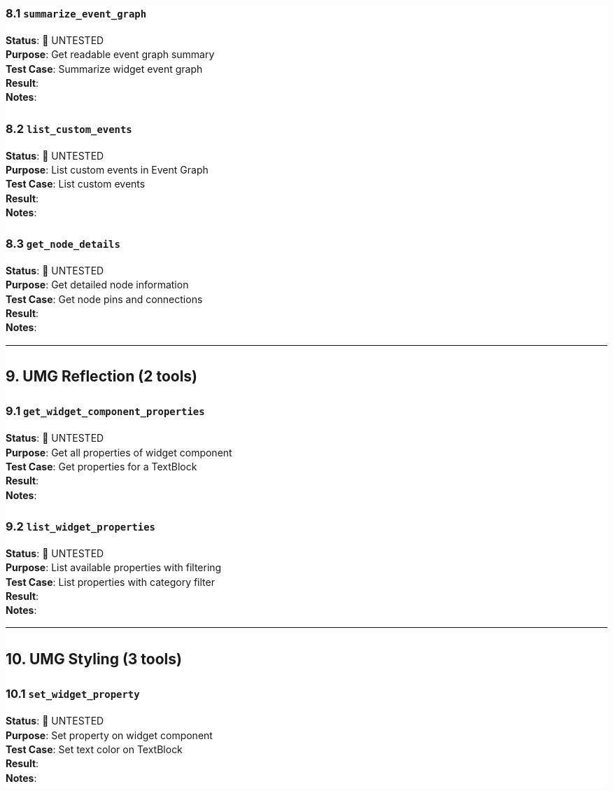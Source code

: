### 8.1 `summarize_event_graph`
**Status**: 🔲 UNTESTED  
**Purpose**: Get readable event graph summary  
**Test Case**: Summarize widget event graph  
**Result**:  
**Notes**:

### 8.2 `list_custom_events`
**Status**: 🔲 UNTESTED  
**Purpose**: List custom events in Event Graph  
**Test Case**: List custom events  
**Result**:  
**Notes**:

### 8.3 `get_node_details`
**Status**: 🔲 UNTESTED  
**Purpose**: Get detailed node information  
**Test Case**: Get node pins and connections  
**Result**:  
**Notes**:

---

## 9. UMG Reflection (2 tools)

### 9.1 `get_widget_component_properties`
**Status**: 🔲 UNTESTED  
**Purpose**: Get all properties of widget component  
**Test Case**: Get properties for a TextBlock  
**Result**:  
**Notes**:

### 9.2 `list_widget_properties`
**Status**: 🔲 UNTESTED  
**Purpose**: List available properties with filtering  
**Test Case**: List properties with category filter  
**Result**:  
**Notes**:

---

## 10. UMG Styling (3 tools)

### 10.1 `set_widget_property`
**Status**: 🔲 UNTESTED  
**Purpose**: Set property on widget component  
**Test Case**: Set text color on TextBlock  
**Result**:  
**Notes**:
